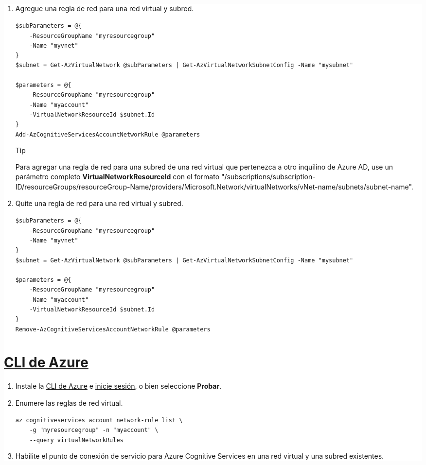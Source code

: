 1. Agregue una regla de red para una red virtual y subred.

    ```azurepowershell-interactive
    $subParameters = @{
        -ResourceGroupName "myresourcegroup"
        -Name "myvnet"
    }
    $subnet = Get-AzVirtualNetwork @subParameters | Get-AzVirtualNetworkSubnetConfig -Name "mysubnet"

    $parameters = @{
        -ResourceGroupName "myresourcegroup"
        -Name "myaccount"
        -VirtualNetworkResourceId $subnet.Id
    }
    Add-AzCognitiveServicesAccountNetworkRule @parameters
    ```

    > [!TIP]
    > Para agregar una regla de red para una subred de una red virtual que pertenezca a otro inquilino de Azure AD, use un parámetro completo **VirtualNetworkResourceId** con el formato "/subscriptions/subscription-ID/resourceGroups/resourceGroup-Name/providers/Microsoft.Network/virtualNetworks/vNet-name/subnets/subnet-name".

1. Quite una regla de red para una red virtual y subred.

    ```azurepowershell-interactive
    $subParameters = @{
        -ResourceGroupName "myresourcegroup"
        -Name "myvnet"
    }
    $subnet = Get-AzVirtualNetwork @subParameters | Get-AzVirtualNetworkSubnetConfig -Name "mysubnet"

    $parameters = @{
        -ResourceGroupName "myresourcegroup"
        -Name "myaccount"
        -VirtualNetworkResourceId $subnet.Id
    }
    Remove-AzCognitiveServicesAccountNetworkRule @parameters
    ```

# <a name="azure-cli"></a>[CLI de Azure](#tab/azure-cli)

1. Instale la [CLI de Azure](/cli/azure/install-azure-cli) e [inicie sesión](/cli/azure/authenticate-azure-cli), o bien seleccione **Probar**.

1. Enumere las reglas de red virtual.

    ```azurecli-interactive
    az cognitiveservices account network-rule list \
        -g "myresourcegroup" -n "myaccount" \
        --query virtualNetworkRules
    ```

1. Habilite el punto de conexión de servicio para Azure Cognitive Services en una red virtual y una subred existentes.

